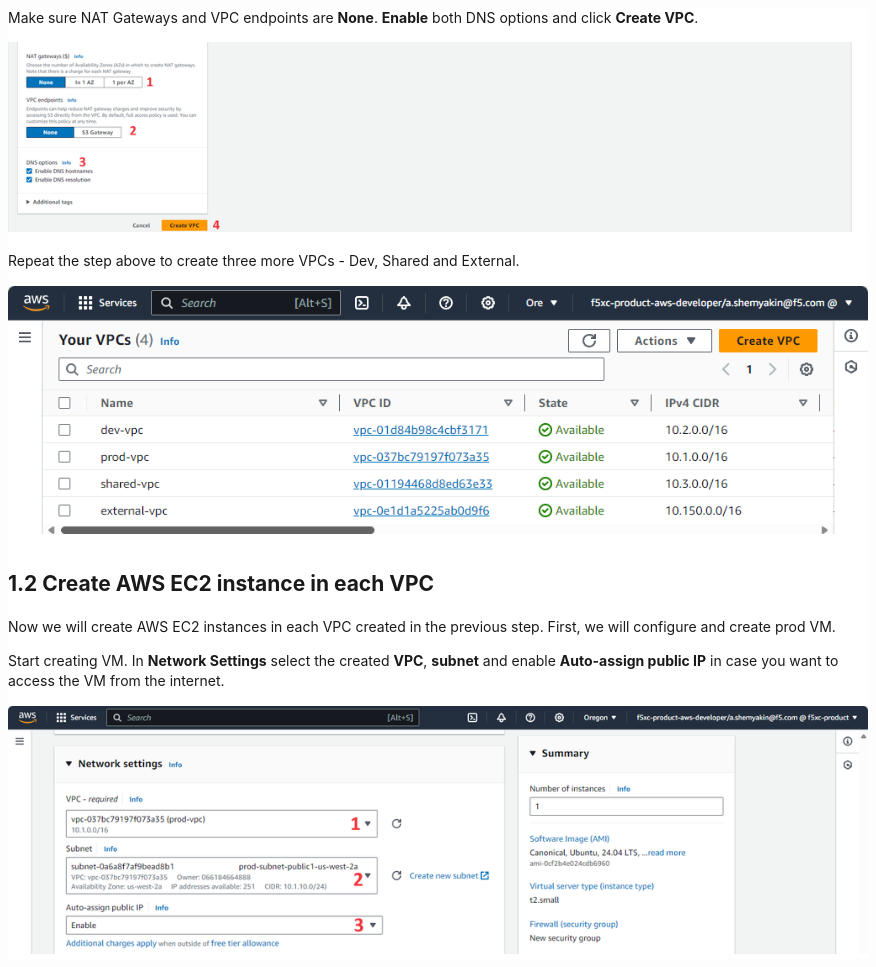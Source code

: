 Make sure NAT Gateways and VPC endpoints are **None**. **Enable** both DNS options and click **Create VPC**.

![alt text](./assets/aws_cloud_vpc_constructor2.png)

Repeat the step above to create three more VPCs - Dev, Shared and External.

![alt text](./assets/aws_cloud_vpc_list.png)

## 1.2 Create AWS EC2 instance in each VPC

Now we will create AWS EC2 instances in each VPC created in the previous step. First, we will configure and create prod VM.

Start creating VM. In **Network Settings** select the created **VPC**, **subnet** and enable **Auto-assign public IP** in case you want to access the VM from the internet.

![alt text](./assets/aws_cloud_ec2_network.png)
